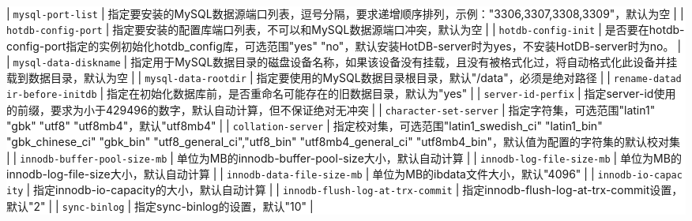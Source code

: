 | `mysql-port-list`                   | 指定要安装的MySQL数据源端口列表，逗号分隔，要求递增顺序排列，示例："3306,3307,3308,3309"，默认为空                                                                                                                                                                                                                                                                           |
| `hotdb-config-port`                 | 指定要安装的配置库端口列表，不可以和MySQL数据源端口冲突，默认为空                                                                                                                                                                                                                                                                                                            |
| `hotdb-config-init`                 | 是否要在hotdb-config-port指定的实例初始化hotdb_config库，可选范围"yes" "no"，默认安装HotDB-server时为yes，不安装HotDB-server时为no。                                                                                                                                                                                                                                         |
| `mysql-data-diskname`               | 指定用于MySQL数据目录的磁盘设备名称，如果该设备没有挂载，且没有被格式化过，将自动格式化此设备并挂载到数据目录，默认为空                                                                                                                                                                                                                                                      |
| `mysql-data-rootdir`                | 指定要使用的MySQL数据目录根目录，默认"/data"，必须是绝对路径                                                                                                                                                                                                                                                                                                                 |
| `rename-datadir-before-initdb`      | 指定在初始化数据库前，是否重命名可能存在的旧数据目录，默认为"yes"                                                                                                                                                                                                                                                                                                            |
| `server-id-perfix`                  | 指定server-id使用的前缀，要求为小于429496的数字，默认自动计算，但不保证绝对无冲突                                                                                                                                                                                                                                                                                            |
| `character-set-server`              | 指定字符集，可选范围"latin1" "gbk" "utf8" "utf8mb4"，默认"utf8mb4"                                                                                                                                                                                                                                                                                                           |
| `collation-server`                  | 指定校对集，可选范围"latin1_swedish_ci" "latin1_bin" "gbk_chinese_ci" "gbk_bin" "utf8_general_ci","utf8_bin" "utf8mb4_general_ci" "utf8mb4_bin"，默认值为配置的字符集的默认校对集                                                                                                                                                                                            |
| `innodb-buffer-pool-size-mb`        | 单位为MB的innodb-buffer-pool-size大小，默认自动计算                                                                                                                                                                                                                                                                                                                          |
| `innodb-log-file-size-mb`           | 单位为MB的innodb-log-file-size大小，默认自动计算                                                                                                                                                                                                                                                                                                                             |
| `innodb-data-file-size-mb`          | 单位为MB的ibdata文件大小，默认"4096"                                                                                                                                                                                                                                                                                                                                         |
| `innodb-io-capacity`                | 指定innodb-io-capacity的大小，默认自动计算                                                                                                                                                                                                                                                                                                                                   |
| `innodb-flush-log-at-trx-commit`    | 指定innodb-flush-log-at-trx-commit设置，默认"2"                                                                                                                                                                                                                                                                                                                              |
| `sync-binlog`                       | 指定sync-binlog的设置，默认"10"                                                                                                                                                                                                                                                                                                                                              |
